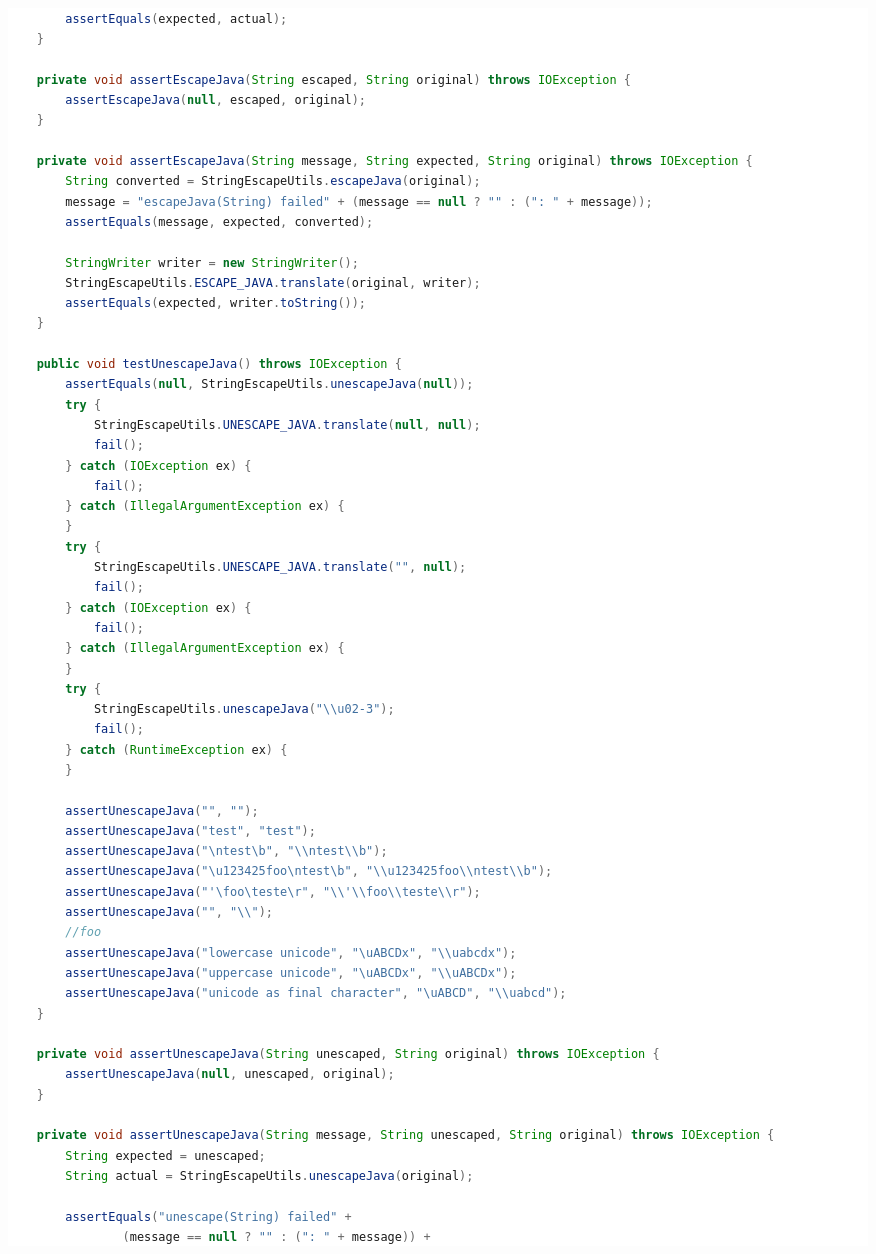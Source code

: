 ```java
        assertEquals(expected, actual);
    }
    
    private void assertEscapeJava(String escaped, String original) throws IOException {
        assertEscapeJava(null, escaped, original);
    }

    private void assertEscapeJava(String message, String expected, String original) throws IOException {
        String converted = StringEscapeUtils.escapeJava(original);
        message = "escapeJava(String) failed" + (message == null ? "" : (": " + message));
        assertEquals(message, expected, converted);

        StringWriter writer = new StringWriter();
        StringEscapeUtils.ESCAPE_JAVA.translate(original, writer);
        assertEquals(expected, writer.toString());
    }

    public void testUnescapeJava() throws IOException {
        assertEquals(null, StringEscapeUtils.unescapeJava(null));
        try {
            StringEscapeUtils.UNESCAPE_JAVA.translate(null, null);
            fail();
        } catch (IOException ex) {
            fail();
        } catch (IllegalArgumentException ex) {
        }
        try {
            StringEscapeUtils.UNESCAPE_JAVA.translate("", null);
            fail();
        } catch (IOException ex) {
            fail();
        } catch (IllegalArgumentException ex) {
        }
        try {
            StringEscapeUtils.unescapeJava("\\u02-3");
            fail();
        } catch (RuntimeException ex) {
        }
        
        assertUnescapeJava("", "");
        assertUnescapeJava("test", "test");
        assertUnescapeJava("\ntest\b", "\\ntest\\b");
        assertUnescapeJava("\u123425foo\ntest\b", "\\u123425foo\\ntest\\b");
        assertUnescapeJava("'\foo\teste\r", "\\'\\foo\\teste\\r");
        assertUnescapeJava("", "\\");
        //foo
        assertUnescapeJava("lowercase unicode", "\uABCDx", "\\uabcdx");
        assertUnescapeJava("uppercase unicode", "\uABCDx", "\\uABCDx");
        assertUnescapeJava("unicode as final character", "\uABCD", "\\uabcd");
    }

    private void assertUnescapeJava(String unescaped, String original) throws IOException {
        assertUnescapeJava(null, unescaped, original);
    }

    private void assertUnescapeJava(String message, String unescaped, String original) throws IOException {
        String expected = unescaped;
        String actual = StringEscapeUtils.unescapeJava(original);

        assertEquals("unescape(String) failed" +
                (message == null ? "" : (": " + message)) +
```